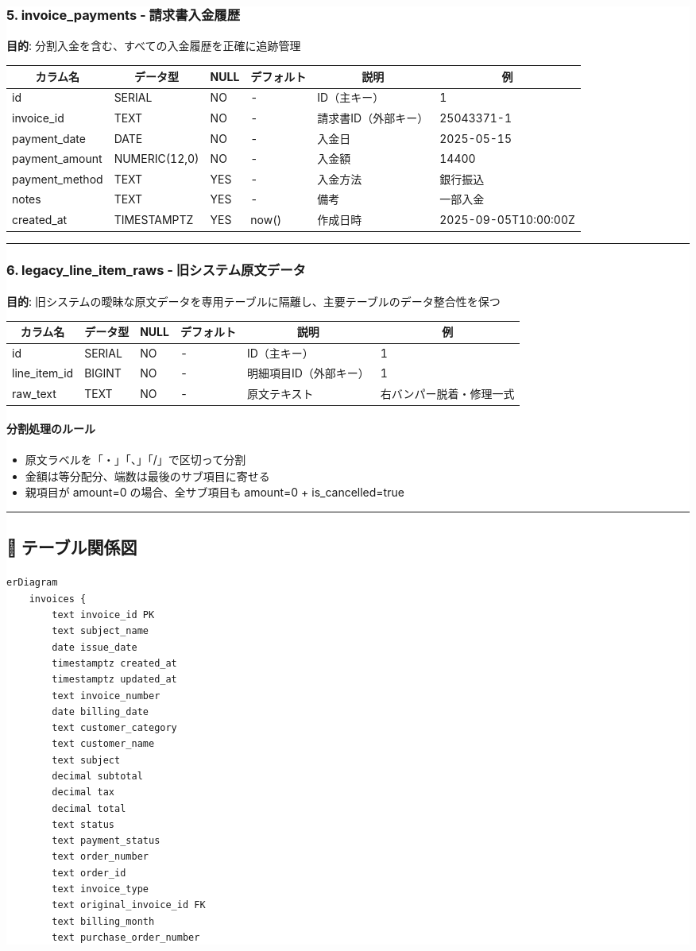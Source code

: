 
### 5. **invoice_payments** - 請求書入金履歴
**目的**: 分割入金を含む、すべての入金履歴を正確に追跡管理

| カラム名 | データ型 | NULL | デフォルト | 説明 | 例 |
|----------|----------|------|----------|------|-----|
| id | SERIAL | NO | - | ID（主キー） | 1 |
| invoice_id | TEXT | NO | - | 請求書ID（外部キー） | 25043371-1 |
| payment_date | DATE | NO | - | 入金日 | 2025-05-15 |
| payment_amount | NUMERIC(12,0) | NO | - | 入金額 | 14400 |
| payment_method | TEXT | YES | - | 入金方法 | 銀行振込 |
| notes | TEXT | YES | - | 備考 | 一部入金 |
| created_at | TIMESTAMPTZ | YES | now() | 作成日時 | 2025-09-05T10:00:00Z |

---

### 6. **legacy_line_item_raws** - 旧システム原文データ
**目的**: 旧システムの曖昧な原文データを専用テーブルに隔離し、主要テーブルのデータ整合性を保つ

| カラム名 | データ型 | NULL | デフォルト | 説明 | 例 |
|----------|----------|------|----------|------|-----|
| id | SERIAL | NO | - | ID（主キー） | 1 |
| line_item_id | BIGINT | NO | - | 明細項目ID（外部キー） | 1 |
| raw_text | TEXT | NO | - | 原文テキスト | 右バンパー脱着・修理一式 |

#### **分割処理のルール**
- 原文ラベルを「・」「、」「/」で区切って分割
- 金額は等分配分、端数は最後のサブ項目に寄せる
- 親項目が amount=0 の場合、全サブ項目も amount=0 + is_cancelled=true

---

## 🔗 テーブル関係図

```mermaid
erDiagram
    invoices {
        text invoice_id PK
        text subject_name
        date issue_date
        timestamptz created_at
        timestamptz updated_at
        text invoice_number
        date billing_date
        text customer_category
        text customer_name
        text subject
        decimal subtotal
        decimal tax
        decimal total
        text status
        text payment_status
        text order_number
        text order_id
        text invoice_type
        text original_invoice_id FK
        text billing_month
        text purchase_order_number
```